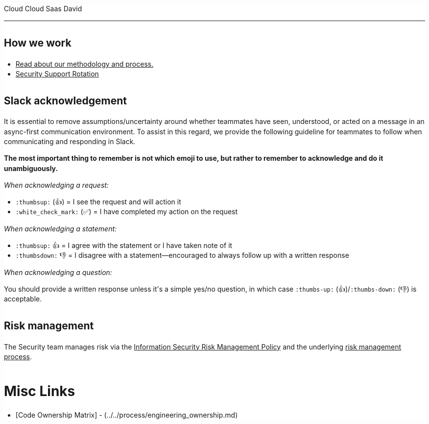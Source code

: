   <tr>
   <td>Cloud
   </td>
   <td>Cloud Saas
   </td>
   <td>David
   </td>
  </tr>
  </table>

---

## How we work

- [Read about our methodology and process.](process.md)
- [Security Support Rotation](security-support-rotation.md)

## Slack acknowledgement

It is essential to remove assumptions/uncertainty around whether teammates have seen, understood, or acted on a message in an async-first communication environment.
To assist in this regard, we provide the following guideline for teammates to follow when communicating and responding in Slack.

**The most important thing to remember is not which emoji to use, but rather to remember to acknowledge and do it unambiguously.**

_When acknowledging a request:_

- `:thumbsup:` (👍) = I see the request and will action it
- `:white_check_mark:` (✅) = I have completed my action on the request

_When acknowledging a statement:_

- `:thumbsup:` 👍 = I agree with the statement or I have taken note of it
- `:thumbsdown:` 👎 = I disagree with a statement—encouraged to always follow up with a written response

_When acknowledging a question:_

You should provide a written response unless it's a simple yes/no question, in which case `:thumbs-up:` (👍)/`:thumbs-down:` (👎) is acceptable.

## Risk management

The Security team manages risk via the [Information Security Risk Management Policy][0]
and the underlying [risk management process](security-risk-management-process.md).

[0]: https://docs.google.com/document/d/1dWTVx2Uzz8Eo0pG4x1b4i8CBbi4pO-U7jktbO4ihTG4/edit

# Misc Links

- [Code Ownership Matrix] - (../../process/engineering_ownership.md)
